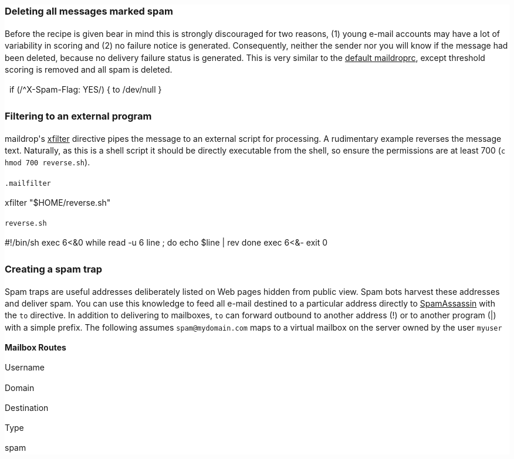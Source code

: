 ### Deleting all messages marked spam

Before the recipe is given bear in mind this is strongly discouraged for two reasons, (1) young e-mail accounts may have a lot of variability in scoring and (2) no failure notice is generated. Consequently, neither the sender nor you will know if the message had been deleted, because no delivery failure status is generated. This is very similar to the [default maildroprc](http://wiki.apnscp.com/index.php/SMTP#What_is_the_default_maildrop_filter.3F), except threshold scoring is removed and all spam is deleted.

 
if (/^X-Spam-Flag: YES/)
{
to /dev/null
}

### Filtering to an external program

maildrop's [xfilter](http://apnscp.com/linux-man/man7/maildropfilter.7.html#lbBI) directive pipes the message to an external script for processing. A rudimentary example reverses the message text. Naturally, as this is a shell script it should be directly executable from the shell, so ensure the permissions are at least 700 (`chmod 700 reverse.sh`).

`.mailfilter`

xfilter "$HOME/reverse.sh"

`reverse.sh`

#!/bin/sh
exec 6<&0
while read -u 6 line ;
do 
        echo $line | rev
done
exec 6<&-
exit 0

### Creating a spam trap

Spam traps are useful addresses deliberately listed on Web pages hidden from public view. Spam bots harvest these addresses and deliver spam. You can use this knowledge to feed all e-mail destined to a particular address directly to [SpamAssassin](http://wiki.apnscp.com/index.php/SpamAssassin) with the `to` directive. In addition to delivering to mailboxes, `to` can forward outbound to another address (!) or to another program (|) with a simple prefix. The following assumes `spam@mydomain.com` maps to a virtual mailbox on the server owned by the user `myuser`

**Mailbox Routes**

Username

Domain

Destination

Type

spam
